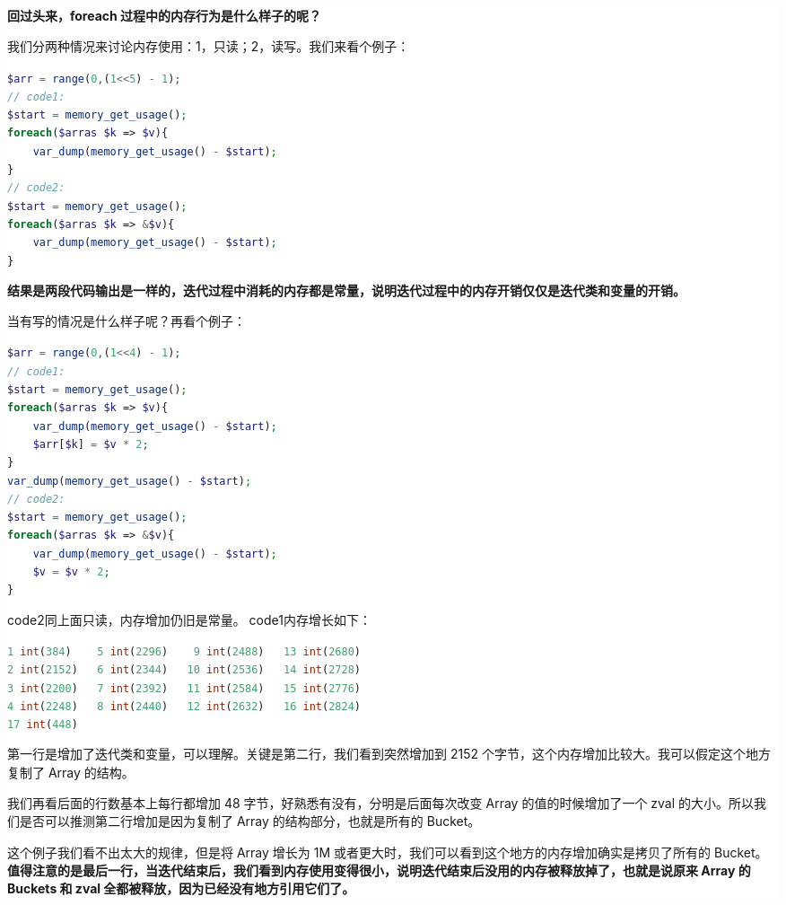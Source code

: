**回过头来，foreach 过程中的内存行为是什么样子的呢？**

我们分两种情况来讨论内存使用：1，只读；2，读写。我们来看个例子：

```PHP
$arr = range(0,(1<<5) - 1);
// code1:
$start = memory_get_usage();
foreach($arras $k => $v){
    var_dump(memory_get_usage() - $start);
}
// code2:
$start = memory_get_usage();
foreach($arras $k => &$v){
    var_dump(memory_get_usage() - $start);
}
```

**结果是两段代码输出是一样的，迭代过程中消耗的内存都是常量，说明迭代过程中的内存开销仅仅是迭代类和变量的开销。**

当有写的情况是什么样子呢？再看个例子：

```PHP
$arr = range(0,(1<<4) - 1);
// code1:
$start = memory_get_usage();
foreach($arras $k => $v){
    var_dump(memory_get_usage() - $start);
    $arr[$k] = $v * 2;
}
var_dump(memory_get_usage() - $start);
// code2:
$start = memory_get_usage();
foreach($arras $k => &$v){
    var_dump(memory_get_usage() - $start);
    $v = $v * 2;
}
```

code2同上面只读，内存增加仍旧是常量。
code1内存增长如下：

```PHP
1 int(384)    5 int(2296)    9 int(2488)   13 int(2680)
2 int(2152)   6 int(2344)   10 int(2536)   14 int(2728)
3 int(2200)   7 int(2392)   11 int(2584)   15 int(2776)
4 int(2248)   8 int(2440)   12 int(2632)   16 int(2824)
17 int(448)
```

第一行是增加了迭代类和变量，可以理解。关键是第二行，我们看到突然增加到 2152 个字节，这个内存增加比较大。我可以假定这个地方复制了 Array 的结构。

我们再看后面的行数基本上每行都增加 48 字节，好熟悉有没有，分明是后面每次改变 Array 的值的时候增加了一个 zval 的大小。所以我们是否可以推测第二行增加是因为复制了 Array 的结构部分，也就是所有的 Bucket。

这个例子我们看不出太大的规律，但是将 Array 增长为 1M 或者更大时，我们可以看到这个地方的内存增加确实是拷贝了所有的 Bucket。**值得注意的是最后一行，当迭代结束后，我们看到内存使用变得很小，说明迭代结束后没用的内存被释放掉了，也就是说原来 Array 的 Buckets 和 zval 全都被释放，因为已经没有地方引用它们了。**
